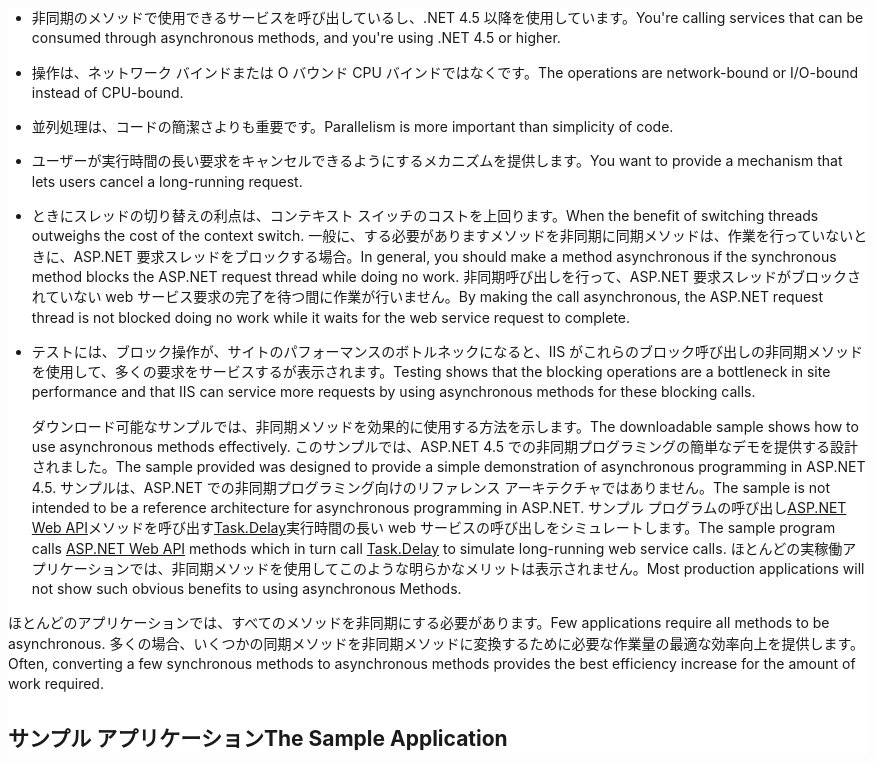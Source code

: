 - <span data-ttu-id="ae119-163">非同期のメソッドで使用できるサービスを呼び出しているし、.NET 4.5 以降を使用しています。</span><span class="sxs-lookup"><span data-stu-id="ae119-163">You're calling services that can be consumed through asynchronous methods, and you're using .NET 4.5 or higher.</span></span>
- <span data-ttu-id="ae119-164">操作は、ネットワーク バインドまたは O バウンド CPU バインドではなくです。</span><span class="sxs-lookup"><span data-stu-id="ae119-164">The operations are network-bound or I/O-bound instead of CPU-bound.</span></span>
- <span data-ttu-id="ae119-165">並列処理は、コードの簡潔さよりも重要です。</span><span class="sxs-lookup"><span data-stu-id="ae119-165">Parallelism is more important than simplicity of code.</span></span>
- <span data-ttu-id="ae119-166">ユーザーが実行時間の長い要求をキャンセルできるようにするメカニズムを提供します。</span><span class="sxs-lookup"><span data-stu-id="ae119-166">You want to provide a mechanism that lets users cancel a long-running request.</span></span>
- <span data-ttu-id="ae119-167">ときにスレッドの切り替えの利点は、コンテキスト スイッチのコストを上回ります。</span><span class="sxs-lookup"><span data-stu-id="ae119-167">When the benefit of switching threads outweighs the cost of the context switch.</span></span> <span data-ttu-id="ae119-168">一般に、する必要がありますメソッドを非同期に同期メソッドは、作業を行っていないときに、ASP.NET 要求スレッドをブロックする場合。</span><span class="sxs-lookup"><span data-stu-id="ae119-168">In general, you should make a method asynchronous if the synchronous method blocks the ASP.NET request thread while doing no work.</span></span> <span data-ttu-id="ae119-169">非同期呼び出しを行って、ASP.NET 要求スレッドがブロックされていない web サービス要求の完了を待つ間に作業が行いません。</span><span class="sxs-lookup"><span data-stu-id="ae119-169">By making the call asynchronous, the ASP.NET request thread is not blocked doing no work while it waits for the web service request to complete.</span></span>
- <span data-ttu-id="ae119-170">テストには、ブロック操作が、サイトのパフォーマンスのボトルネックになると、IIS がこれらのブロック呼び出しの非同期メソッドを使用して、多くの要求をサービスするが表示されます。</span><span class="sxs-lookup"><span data-stu-id="ae119-170">Testing shows that the blocking operations are a bottleneck in site performance and that IIS can service more requests by using asynchronous methods for these blocking calls.</span></span>

  <span data-ttu-id="ae119-171">ダウンロード可能なサンプルでは、非同期メソッドを効果的に使用する方法を示します。</span><span class="sxs-lookup"><span data-stu-id="ae119-171">The downloadable sample shows how to use asynchronous methods effectively.</span></span> <span data-ttu-id="ae119-172">このサンプルでは、ASP.NET 4.5 での非同期プログラミングの簡単なデモを提供する設計されました。</span><span class="sxs-lookup"><span data-stu-id="ae119-172">The sample provided was designed to provide a simple demonstration of asynchronous programming in ASP.NET 4.5.</span></span> <span data-ttu-id="ae119-173">サンプルは、ASP.NET での非同期プログラミング向けのリファレンス アーキテクチャではありません。</span><span class="sxs-lookup"><span data-stu-id="ae119-173">The sample is not intended to be a reference architecture for asynchronous programming in ASP.NET.</span></span> <span data-ttu-id="ae119-174">サンプル プログラムの呼び出し[ASP.NET Web API](../../../web-api/index.md)メソッドを呼び出す[Task.Delay](https://msdn.microsoft.com/library/hh139096(VS.110).aspx)実行時間の長い web サービスの呼び出しをシミュレートします。</span><span class="sxs-lookup"><span data-stu-id="ae119-174">The sample program calls [ASP.NET Web API](../../../web-api/index.md) methods which in turn call [Task.Delay](https://msdn.microsoft.com/library/hh139096(VS.110).aspx) to simulate long-running web service calls.</span></span> <span data-ttu-id="ae119-175">ほとんどの実稼働アプリケーションでは、非同期メソッドを使用してこのような明らかなメリットは表示されません。</span><span class="sxs-lookup"><span data-stu-id="ae119-175">Most production applications will not show such obvious benefits to using asynchronous Methods.</span></span>   
  
<span data-ttu-id="ae119-176">ほとんどのアプリケーションでは、すべてのメソッドを非同期にする必要があります。</span><span class="sxs-lookup"><span data-stu-id="ae119-176">Few applications require all methods to be asynchronous.</span></span> <span data-ttu-id="ae119-177">多くの場合、いくつかの同期メソッドを非同期メソッドに変換するために必要な作業量の最適な効率向上を提供します。</span><span class="sxs-lookup"><span data-stu-id="ae119-177">Often, converting a few synchronous methods to asynchronous methods provides the best efficiency increase for the amount of work required.</span></span>

## <a id="SampleApp"></a>  <span data-ttu-id="ae119-178">サンプル アプリケーション</span><span class="sxs-lookup"><span data-stu-id="ae119-178">The Sample Application</span></span>
